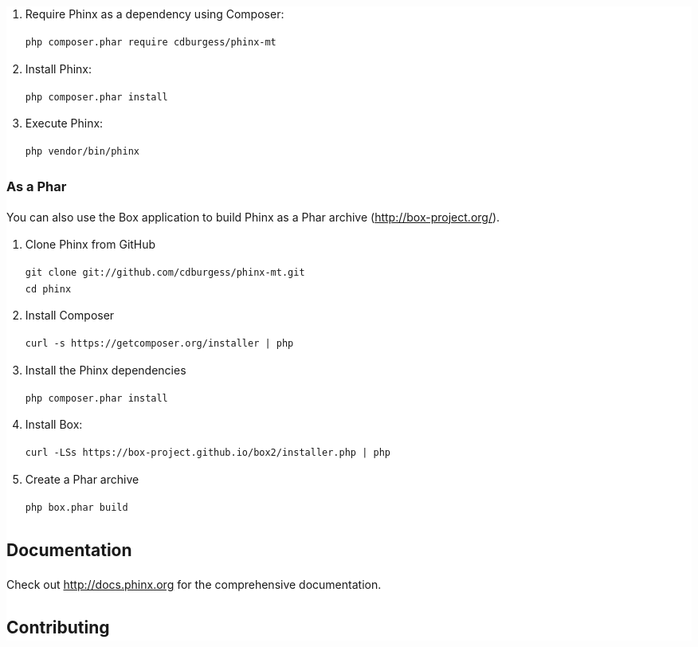 1. Require Phinx as a dependency using Composer:

    ```
    php composer.phar require cdburgess/phinx-mt
    ```

1. Install Phinx:

    ```
    php composer.phar install
    ```

1. Execute Phinx:

    ```
    php vendor/bin/phinx
    ```

### As a Phar

You can also use the Box application to build Phinx as a Phar archive (http://box-project.org/).

1. Clone Phinx from GitHub

    ```
    git clone git://github.com/cdburgess/phinx-mt.git
    cd phinx
    ```

1. Install Composer

    ```
    curl -s https://getcomposer.org/installer | php
    ```

1. Install the Phinx dependencies

    ```
    php composer.phar install
    ```

1. Install Box:

    ```
    curl -LSs https://box-project.github.io/box2/installer.php | php
    ```

1. Create a Phar archive

    ```
    php box.phar build
    ```

## Documentation

Check out http://docs.phinx.org for the comprehensive documentation.

## Contributing
